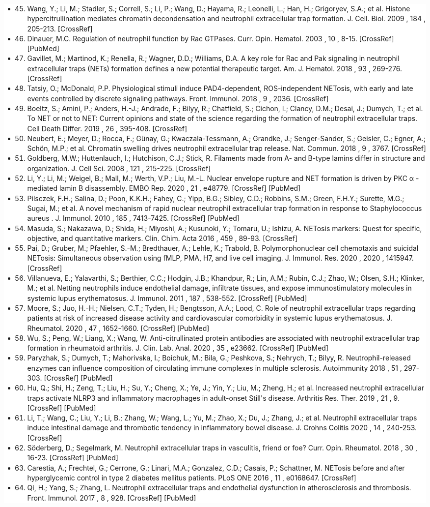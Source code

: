 - 45. Wang, Y.; Li, M.; Stadler, S.; Correll, S.; Li, P.; Wang, D.; Hayama, R.; Leonelli, L.; Han, H.; Grigoryev, S.A.; et al. Histone hypercitrullination mediates chromatin decondensation and neutrophil extracellular trap formation. J. Cell. Biol. 2009 , 184 , 205-213. [CrossRef]
- 46. Dinauer, M.C. Regulation of neutrophil function by Rac GTPases. Curr. Opin. Hematol. 2003 , 10 , 8-15. [CrossRef] [PubMed]
- 47. Gavillet, M.; Martinod, K.; Renella, R.; Wagner, D.D.; Williams, D.A. A key role for Rac and Pak signaling in neutrophil extracellular traps (NETs) formation defines a new potential therapeutic target. Am. J. Hematol. 2018 , 93 , 269-276. [CrossRef]
- 48. Tatsiy, O.; McDonald, P.P. Physiological stimuli induce PAD4-dependent, ROS-independent NETosis, with early and late events controlled by discrete signaling pathways. Front. Immunol. 2018 , 9 , 2036. [CrossRef]
- 49. Boeltz, S.; Amini, P.; Anders, H.-J.; Andrade, F.; Bilyy, R.; Chatfield, S.; Cichon, I.; Clancy, D.M.; Desai, J.; Dumych, T.; et al. To NET or not to NET: Current opinions and state of the science regarding the formation of neutrophil extracellular traps. Cell Death Differ. 2019 , 26 , 395-408. [CrossRef]
- 50. Neubert, E.; Meyer, D.; Rocca, F.; Günay, G.; Kwaczala-Tessmann, A.; Grandke, J.; Senger-Sander, S.; Geisler, C.; Egner, A.; Schön, M.P.; et al. Chromatin swelling drives neutrophil extracellular trap release. Nat. Commun. 2018 , 9 , 3767. [CrossRef]
- 51. Goldberg, M.W.; Huttenlauch, I.; Hutchison, C.J.; Stick, R. Filaments made from A- and B-type lamins differ in structure and organization. J. Cell Sci. 2008 , 121 , 215-225. [CrossRef]
- 52. Li, Y.; Li, M.; Weigel, B.; Mall, M.; Werth, V.P.; Liu, M.-L. Nuclear envelope rupture and NET formation is driven by PKC α -mediated lamin B disassembly. EMBO Rep. 2020 , 21 , e48779. [CrossRef] [PubMed]
- 53. Pilsczek, F.H.; Salina, D.; Poon, K.K.H.; Fahey, C.; Yipp, B.G.; Sibley, C.D.; Robbins, S.M.; Green, F.H.Y.; Surette, M.G.; Sugai, M.; et al. A novel mechanism of rapid nuclear neutrophil extracellular trap formation in response to Staphylococcus aureus . J. Immunol. 2010 , 185 , 7413-7425. [CrossRef] [PubMed]
- 54. Masuda, S.; Nakazawa, D.; Shida, H.; Miyoshi, A.; Kusunoki, Y.; Tomaru, U.; Ishizu, A. NETosis markers: Quest for specific, objective, and quantitative markers. Clin. Chim. Acta 2016 , 459 , 89-93. [CrossRef]
- 55. Pai, D.; Gruber, M.; Pfaehler, S.-M.; Bredthauer, A.; Lehle, K.; Trabold, B. Polymorphonuclear cell chemotaxis and suicidal NETosis: Simultaneous observation using fMLP, PMA, H7, and live cell imaging. J. Immunol. Res. 2020 , 2020 , 1415947. [CrossRef]
- 56. Villanueva, E.; Yalavarthi, S.; Berthier, C.C.; Hodgin, J.B.; Khandpur, R.; Lin, A.M.; Rubin, C.J.; Zhao, W.; Olsen, S.H.; Klinker, M.; et al. Netting neutrophils induce endothelial damage, infiltrate tissues, and expose immunostimulatory molecules in systemic lupus erythematosus. J. Immunol. 2011 , 187 , 538-552. [CrossRef] [PubMed]
- 57. Moore, S.; Juo, H.-H.; Nielsen, C.T.; Tyden, H.; Bengtsson, A.A.; Lood, C. Role of neutrophil extracellular traps regarding patients at risk of increased disease activity and cardiovascular comorbidity in systemic lupus erythematosus. J. Rheumatol. 2020 , 47 , 1652-1660. [CrossRef] [PubMed]
- 58. Wu, S.; Peng, W.; Liang, X.; Wang, W. Anti-citrullinated protein antibodies are associated with neutrophil extracellular trap formation in rheumatoid arthritis. J. Clin. Lab. Anal. 2020 , 35 , e23662. [CrossRef] [PubMed]
- 59. Paryzhak, S.; Dumych, T.; Mahorivska, I.; Boichuk, M.; Bila, G.; Peshkova, S.; Nehrych, T.; Bilyy, R. Neutrophil-released enzymes can influence composition of circulating immune complexes in multiple sclerosis. Autoimmunity 2018 , 51 , 297-303. [CrossRef] [PubMed]
- 60. Hu, Q.; Shi, H.; Zeng, T.; Liu, H.; Su, Y.; Cheng, X.; Ye, J.; Yin, Y.; Liu, M.; Zheng, H.; et al. Increased neutrophil extracellular traps activate NLRP3 and inflammatory macrophages in adult-onset Still's disease. Arthritis Res. Ther. 2019 , 21 , 9. [CrossRef] [PubMed]
- 61. Li, T.; Wang, C.; Liu, Y.; Li, B.; Zhang, W.; Wang, L.; Yu, M.; Zhao, X.; Du, J.; Zhang, J.; et al. Neutrophil extracellular traps induce intestinal damage and thrombotic tendency in inflammatory bowel disease. J. Crohns Colitis 2020 , 14 , 240-253. [CrossRef]
- 62. Söderberg, D.; Segelmark, M. Neutrophil extracellular traps in vasculitis, friend or foe? Curr. Opin. Rheumatol. 2018 , 30 , 16-23. [CrossRef] [PubMed]
- 63. Carestia, A.; Frechtel, G.; Cerrone, G.; Linari, M.A.; Gonzalez, C.D.; Casais, P.; Schattner, M. NETosis before and after hyperglycemic control in type 2 diabetes mellitus patients. PLoS ONE 2016 , 11 , e0168647. [CrossRef]
- 64. Qi, H.; Yang, S.; Zhang, L. Neutrophil extracellular traps and endothelial dysfunction in atherosclerosis and thrombosis. Front. Immunol. 2017 , 8 , 928. [CrossRef] [PubMed]
